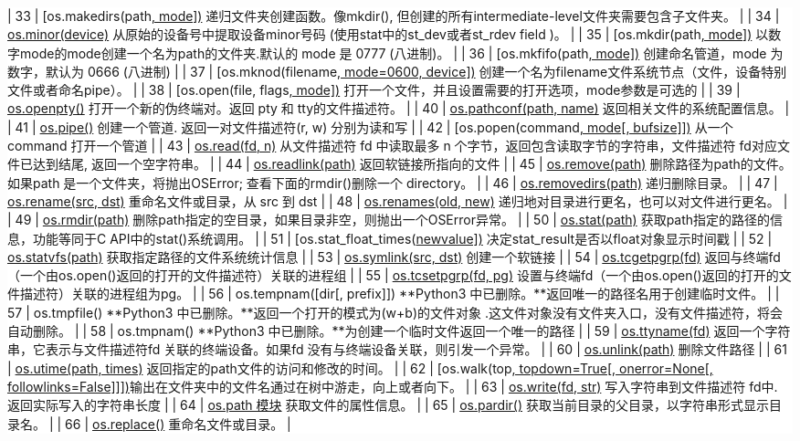 | 33   | [os.makedirs(path[, mode\])](https://www.runoob.com/python3/python3-os-makedirs.html) 递归文件夹创建函数。像mkdir(), 但创建的所有intermediate-level文件夹需要包含子文件夹。 |
| 34   | [os.minor(device)](https://www.runoob.com/python3/python3-os-minor.html) 从原始的设备号中提取设备minor号码 (使用stat中的st_dev或者st_rdev field )。 |
| 35   | [os.mkdir(path[, mode\])](https://www.runoob.com/python3/python3-os-mkdir.html) 以数字mode的mode创建一个名为path的文件夹.默认的 mode 是 0777 (八进制)。 |
| 36   | [os.mkfifo(path[, mode\])](https://www.runoob.com/python3/python3-os-mkfifo.html) 创建命名管道，mode 为数字，默认为 0666 (八进制) |
| 37   | [os.mknod(filename[, mode=0600, device\])](https://www.runoob.com/python3/python3-os-mknod.html) 创建一个名为filename文件系统节点（文件，设备特别文件或者命名pipe）。 |
| 38   | [os.open(file, flags[, mode\])](https://www.runoob.com/python3/python3-os-open.html) 打开一个文件，并且设置需要的打开选项，mode参数是可选的 |
| 39   | [os.openpty()](https://www.runoob.com/python3/python3-os-openpty.html) 打开一个新的伪终端对。返回 pty 和 tty的文件描述符。 |
| 40   | [os.pathconf(path, name)](https://www.runoob.com/python3/python3-os-pathconf.html)  返回相关文件的系统配置信息。 |
| 41   | [os.pipe()](https://www.runoob.com/python3/python3-os-pipe.html) 创建一个管道. 返回一对文件描述符(r, w) 分别为读和写 |
| 42   | [os.popen(command[, mode[, bufsize\]])](https://www.runoob.com/python3/python3-os-popen.html) 从一个 command 打开一个管道 |
| 43   | [os.read(fd, n)](https://www.runoob.com/python3/python3-os-read.html) 从文件描述符 fd 中读取最多 n 个字节，返回包含读取字节的字符串，文件描述符 fd对应文件已达到结尾, 返回一个空字符串。 |
| 44   | [os.readlink(path)](https://www.runoob.com/python3/python3-os-readlink.html) 返回软链接所指向的文件 |
| 45   | [os.remove(path)](https://www.runoob.com/python3/python3-os-remove.html) 删除路径为path的文件。如果path 是一个文件夹，将抛出OSError; 查看下面的rmdir()删除一个 directory。 |
| 46   | [os.removedirs(path)](https://www.runoob.com/python3/python3-os-removedirs.html) 递归删除目录。 |
| 47   | [os.rename(src, dst)](https://www.runoob.com/python3/python3-os-rename.html) 重命名文件或目录，从 src 到 dst |
| 48   | [os.renames(old, new)](https://www.runoob.com/python3/python3-os-renames.html) 递归地对目录进行更名，也可以对文件进行更名。 |
| 49   | [os.rmdir(path)](https://www.runoob.com/python3/python3-os-rmdir.html) 删除path指定的空目录，如果目录非空，则抛出一个OSError异常。 |
| 50   | [os.stat(path)](https://www.runoob.com/python3/python3-os-stat.html) 获取path指定的路径的信息，功能等同于C API中的stat()系统调用。 |
| 51   | [os.stat_float_times([newvalue\])](https://www.runoob.com/python3/python3-os-stat_float_times.html) 决定stat_result是否以float对象显示时间戳 |
| 52   | [os.statvfs(path)](https://www.runoob.com/python3/python3-os-statvfs.html) 获取指定路径的文件系统统计信息 |
| 53   | [os.symlink(src, dst)](https://www.runoob.com/python3/python3-os-symlink.html) 创建一个软链接 |
| 54   | [os.tcgetpgrp(fd)](https://www.runoob.com/python3/python3-os-tcgetpgrp.html) 返回与终端fd（一个由os.open()返回的打开的文件描述符）关联的进程组 |
| 55   | [os.tcsetpgrp(fd, pg)](https://www.runoob.com/python3/python3-os-tcsetpgrp.html) 设置与终端fd（一个由os.open()返回的打开的文件描述符）关联的进程组为pg。 |
| 56   | os.tempnam([dir[, prefix]]) **Python3 中已删除。**返回唯一的路径名用于创建临时文件。 |
| 57   | os.tmpfile() **Python3 中已删除。**返回一个打开的模式为(w+b)的文件对象 .这文件对象没有文件夹入口，没有文件描述符，将会自动删除。 |
| 58   | os.tmpnam() **Python3 中已删除。**为创建一个临时文件返回一个唯一的路径 |
| 59   | [os.ttyname(fd)](https://www.runoob.com/python3/python3-os-ttyname.html) 返回一个字符串，它表示与文件描述符fd 关联的终端设备。如果fd 没有与终端设备关联，则引发一个异常。 |
| 60   | [os.unlink(path)](https://www.runoob.com/python3/python3-os-unlink.html) 删除文件路径 |
| 61   | [os.utime(path, times)](https://www.runoob.com/python3/python3-os-utime.html) 返回指定的path文件的访问和修改的时间。 |
| 62   | [os.walk(top[, topdown=True[, onerror=None[, followlinks=False\]]])](https://www.runoob.com/python3/python3-os-walk.html)输出在文件夹中的文件名通过在树中游走，向上或者向下。 |
| 63   | [os.write(fd, str)](https://www.runoob.com/python3/python3-os-write.html) 写入字符串到文件描述符 fd中. 返回实际写入的字符串长度 |
| 64   | [os.path 模块](https://www.runoob.com/python3/python3-os-path.html) 获取文件的属性信息。 |
| 65   | [os.pardir()](https://www.runoob.com/python3/python3-os-pardir.html) 获取当前目录的父目录，以字符串形式显示目录名。 |
| 66   | [os.replace()](https://www.runoob.com/python3/python3-os-replace.html) 重命名文件或目录。 |
